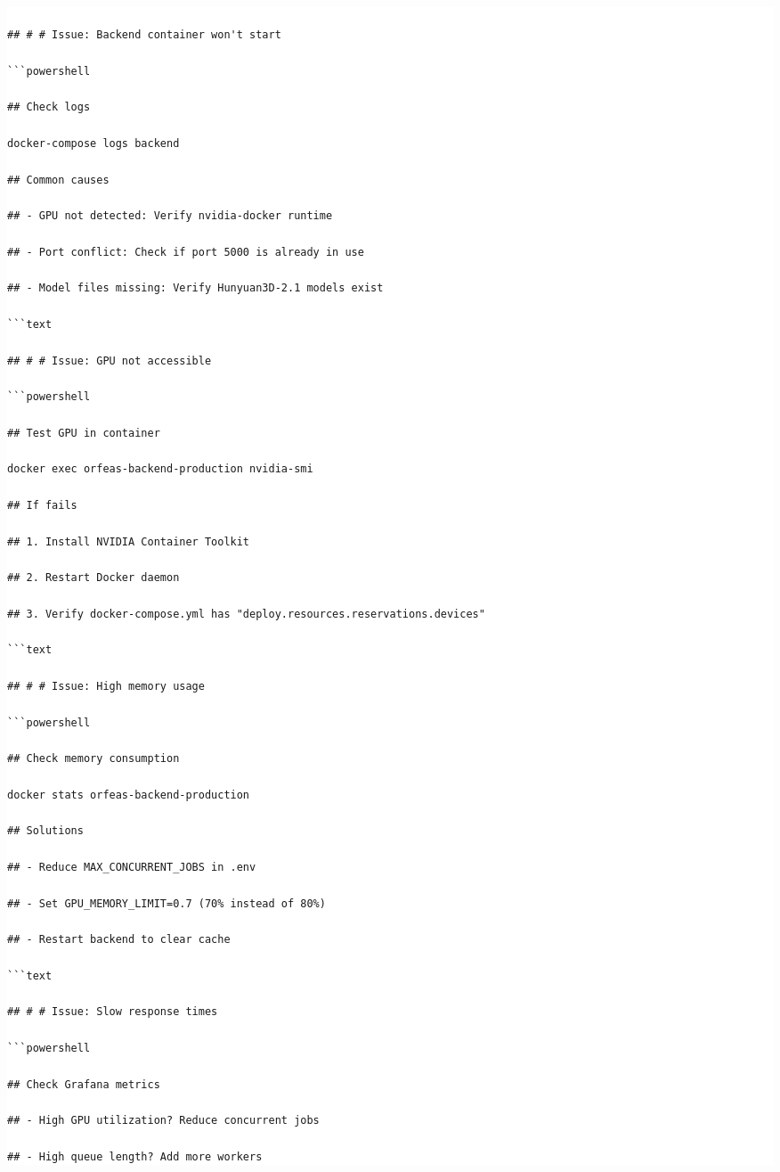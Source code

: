 ```text

## # # Issue: Backend container won't start

```powershell

## Check logs

docker-compose logs backend

## Common causes

## - GPU not detected: Verify nvidia-docker runtime

## - Port conflict: Check if port 5000 is already in use

## - Model files missing: Verify Hunyuan3D-2.1 models exist

```text

## # # Issue: GPU not accessible

```powershell

## Test GPU in container

docker exec orfeas-backend-production nvidia-smi

## If fails

## 1. Install NVIDIA Container Toolkit

## 2. Restart Docker daemon

## 3. Verify docker-compose.yml has "deploy.resources.reservations.devices"

```text

## # # Issue: High memory usage

```powershell

## Check memory consumption

docker stats orfeas-backend-production

## Solutions

## - Reduce MAX_CONCURRENT_JOBS in .env

## - Set GPU_MEMORY_LIMIT=0.7 (70% instead of 80%)

## - Restart backend to clear cache

```text

## # # Issue: Slow response times

```powershell

## Check Grafana metrics

## - High GPU utilization? Reduce concurrent jobs

## - High queue length? Add more workers
```
